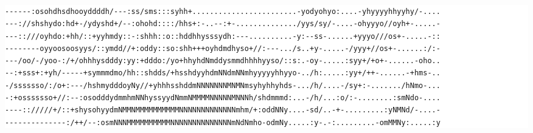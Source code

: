```
------:osohdhsdhooyddddh/---:ss/sms:::syhh+........................-yodyohyo:....-yhyyyyhhyyhy/-....
---://shshydo:hd+-/ydyshd+/--:ohohd::::/hhs+:-..--:+-............../yys/sy/-....-ohyyyo//oyh+-.....-
---::///oyhdo:+hh/::+yyhmdy::-:shhh::o::hddhhysssydh:---..........-y:--ss-......+yyyo///os+-.....-::
--------oyyoosoosyys/::ymdd//+:oddy::so:shh+++oyhdmdhyso+//:---.../s..+y-.....-/yyy+//os+-......:/:-
---/oo/-/yoo-:/+/ohhhysdddy:yy:+dddo:/yo+hhyhdNmddysmmdhhhhyyso/::s:.-oy-.....:syy+/+o+-......-oho..
--:+sss+:+yh/-----+symmmdmo/hh::shdds/+hsshdyyhdmNNdmNNmhyyyyyhhyyo-../h:.....:yy+/++-......-+hms-..
-/sssssso/:/o+:---/hshmydddoyNy//+yhhhsshddmNNNNNNNMNMNmsyhyhhyhds-.../h/....-/sy+:-......./hNmo-...
-:+osssssso+//:--:osodddydmmhmNNhyssyydNmmNMMMMNNNNNMNNNh/shdmmmd:...-/h/...:o/:-........:smNdo-....
----:://///+/::+shysohyydmNMMNMMMMMMMMMMNNNNNNNNNNNNNmhm/+:oddNNy....-sd/..-+-.........:yNMNd/-....-
--------------:/++/--:osmNNNMMMMMMMMMMNNNNNNNNNNNNNNmNdNmho-odmNy.....:y-.-:.........-omMMNy:.....:y
```